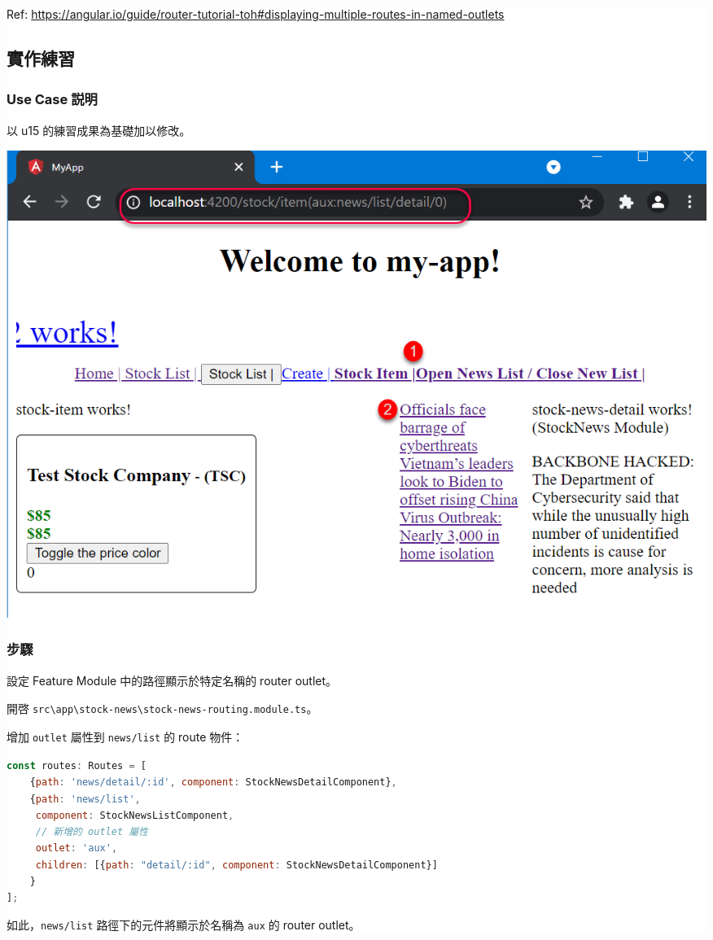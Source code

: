 




Ref: https://angular.io/guide/router-tutorial-toh#displaying-multiple-routes-in-named-outlets

## 實作練習

### Use Case 説明

以 u15 的練習成果為基礎加以修改。

![](/assets/img/angular/u16-i04.png)

### 步驟

<span class="step"></span> 設定 Feature Module 中的路徑顯示於特定名稱的 router outlet。

開啓 `src\app\stock-news\stock-news-routing.module.ts`。

增加 `outlet` 屬性到 `news/list` 的 route 物件：
```js
const routes: Routes = [
    {path: 'news/detail/:id', component: StockNewsDetailComponent},
    {path: 'news/list', 
     component: StockNewsListComponent,
     // 新增的 outlet 屬性
     outlet: 'aux',
     children: [{path: "detail/:id", component: StockNewsDetailComponent}]
    }
];
```
如此，`news/list` 路徑下的元件將顯示於名稱為 `aux` 的 router outlet。
